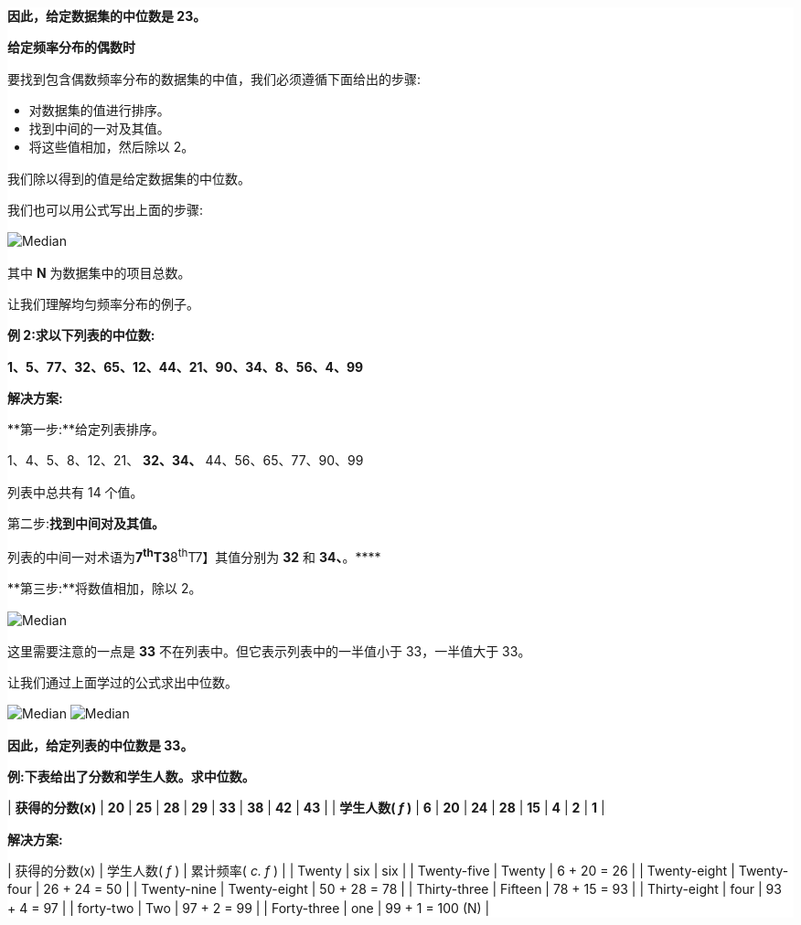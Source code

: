 **因此，给定数据集的中位数是 23。**

**给定频率分布的偶数时**

要找到包含偶数频率分布的数据集的中值，我们必须遵循下面给出的步骤:

*   对数据集的值进行排序。
*   找到中间的一对及其值。
*   将这些值相加，然后除以 2。

我们除以得到的值是给定数据集的中位数。

我们也可以用公式写出上面的步骤:

![Median](../Images/8f9755b546709405cdd7f39e9f011e8d.png)

其中 **N** 为数据集中的项目总数。

让我们理解均匀频率分布的例子。

**例 2:求以下列表的中位数:**

**1、5、77、32、65、12、44、21、90、34、8、56、4、99**

**解决方案:**

**第一步:**给定列表排序。

1、4、5、8、12、21、 **32、34、** 44、56、65、77、90、99

列表中总共有 14 个值。

第二步:**找到中间对及其值。**

列表的中间一对术语为**7<sup>th</sup>T3**8<sup>th</sup>T7】其值分别为 **32** 和 **34、**。****

**第三步:**将数值相加，除以 2。

![Median](../Images/33ab7fe401dbea5fefdf252fe24c5250.png)

这里需要注意的一点是 **33** 不在列表中。但它表示列表中的一半值小于 33，一半值大于 33。

让我们通过上面学过的公式求出中位数。

![Median](../Images/2133b600d4048ebb28d9028afdf3f8fd.png)
![Median](../Images/2fc636c195d6b9b90eec453fd06372d2.png)

**因此，给定列表的中位数是 33。**

**例:下表给出了分数和学生人数。求中位数。**

| **获得的分数(x)** | **20** | **25** | **28** | **29** | **33** | **38** | **42** | **43** |
| **学生人数( *f* )** | **6** | **20** | **24** | **28** | **15** | **4** | **2** | **1** |

**解决方案:**

| 获得的分数(x) | 学生人数( *f* ) | 累计频率( *c. f* ) |
| Twenty | six | six |
| Twenty-five | Twenty | 6 + 20 = 26 |
| Twenty-eight | Twenty-four | 26 + 24 = 50 |
| Twenty-nine | Twenty-eight | 50 + 28 = 78 |
| Thirty-three | Fifteen | 78 + 15 = 93 |
| Thirty-eight | four | 93 + 4 = 97 |
| forty-two | Two | 97 + 2 = 99 |
| Forty-three | one | 99 + 1 = 100 (N) |
